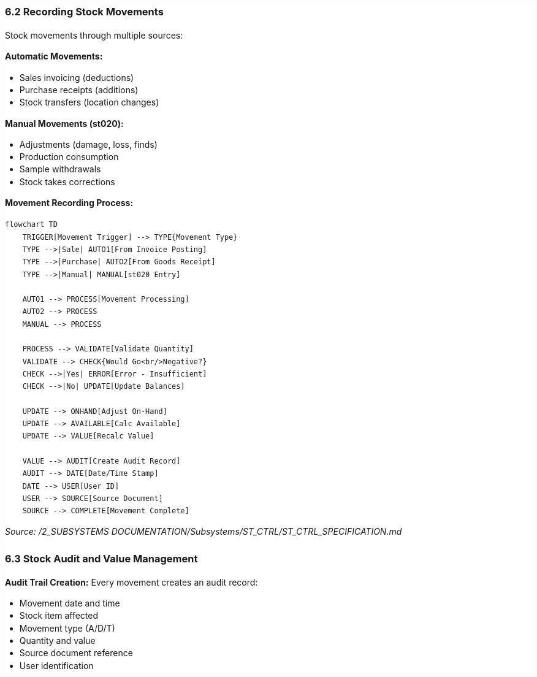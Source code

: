 ### 6.2 Recording Stock Movements

Stock movements through multiple sources:

**Automatic Movements:**
- Sales invoicing (deductions)
- Purchase receipts (additions)
- Stock transfers (location changes)

**Manual Movements (st020):**
- Adjustments (damage, loss, finds)
- Production consumption
- Sample withdrawals
- Stock takes corrections

**Movement Recording Process:**
```mermaid
flowchart TD
    TRIGGER[Movement Trigger] --> TYPE{Movement Type}
    TYPE -->|Sale| AUTO1[From Invoice Posting]
    TYPE -->|Purchase| AUTO2[From Goods Receipt]
    TYPE -->|Manual| MANUAL[st020 Entry]
    
    AUTO1 --> PROCESS[Movement Processing]
    AUTO2 --> PROCESS
    MANUAL --> PROCESS
    
    PROCESS --> VALIDATE[Validate Quantity]
    VALIDATE --> CHECK{Would Go<br/>Negative?}
    CHECK -->|Yes| ERROR[Error - Insufficient]
    CHECK -->|No| UPDATE[Update Balances]
    
    UPDATE --> ONHAND[Adjust On-Hand]
    UPDATE --> AVAILABLE[Calc Available]
    UPDATE --> VALUE[Recalc Value]
    
    VALUE --> AUDIT[Create Audit Record]
    AUDIT --> DATE[Date/Time Stamp]
    DATE --> USER[User ID]
    USER --> SOURCE[Source Document]
    SOURCE --> COMPLETE[Movement Complete]
```

*Source: /2_SUBSYSTEMS DOCUMENTATION/Subsystems/ST_CTRL/ST_CTRL_SPECIFICATION.md*

### 6.3 Stock Audit and Value Management

**Audit Trail Creation:**
Every movement creates an audit record:
- Movement date and time
- Stock item affected
- Movement type (A/D/T)
- Quantity and value
- Source document reference
- User identification
